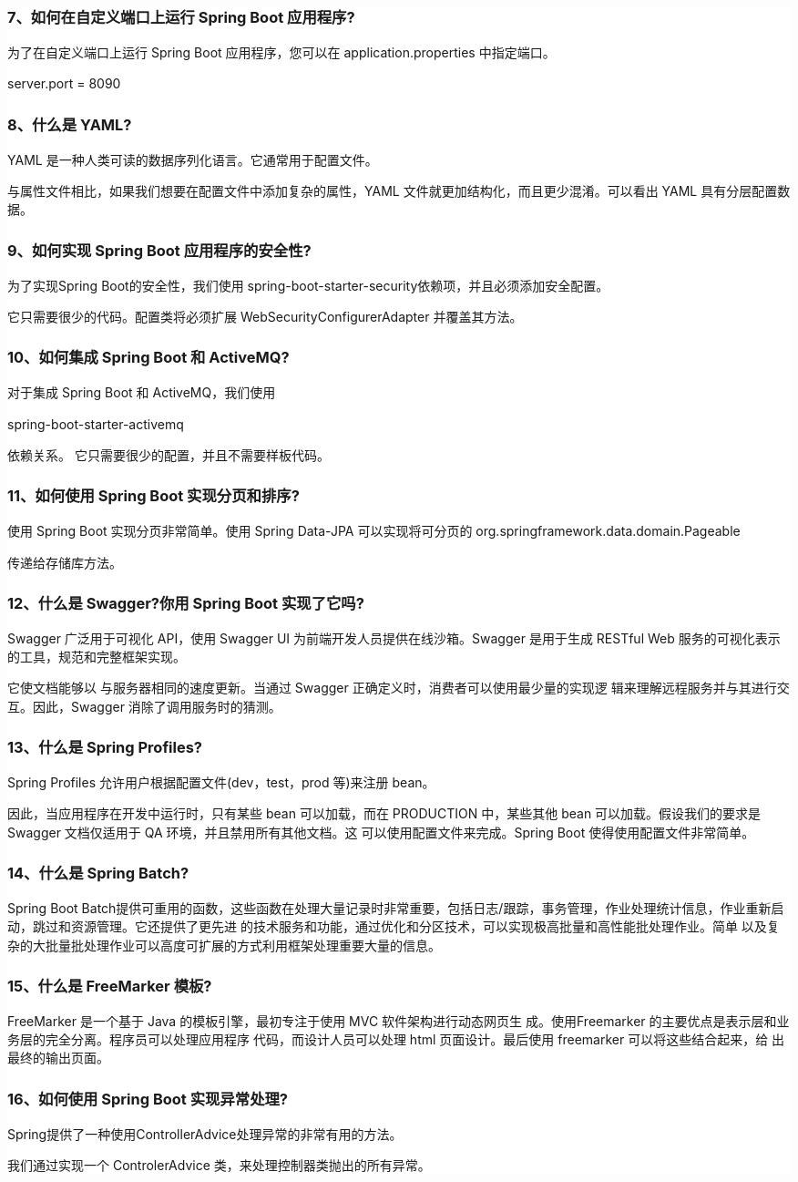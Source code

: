 

### 7、如何在自定义端口上运行 Spring Boot 应用程序?
<p>为了在自定义端口上运行 Spring Boot 应用程序，您可以在 application.properties 中指定端口。</p><p>server.port = 8090</p>



### 8、什么是 YAML?
<p>YAML 是一种人类可读的数据序列化语言。它通常用于配置文件。</p><p>与属性文件相比，如果我们想要在配置文件中添加复杂的属性，YAML 文件就更加结构化，而且更少混淆。可以看出 YAML 具有分层配置数据。</p>



### 9、如何实现 Spring Boot 应用程序的安全性?
<p>为了实现Spring Boot的安全性，我们使用 spring-boot-starter-security依赖项，并且必须添加安全配置。</p><p>它只需要很少的代码。配置类将必须扩展 WebSecurityConfigurerAdapter 并覆盖其方法。</p>



### 10、如何集成 Spring Boot 和 ActiveMQ?
<p>对于集成 Spring Boot 和 ActiveMQ，我们使用</p><p>spring-boot-starter-activemq</p><p>依赖关系。 它只需要很少的配置，并且不需要样板代码。</p>



### 11、如何使用 Spring Boot 实现分页和排序?
<p>使用 Spring Boot 实现分页非常简单。使用 Spring Data-JPA 可以实现将可分页的 org.springframework.data.domain.Pageable</p><p>传递给存储库方法。</p>



### 12、什么是 Swagger?你用 Spring Boot 实现了它吗?
<p>Swagger 广泛用于可视化 API，使用 Swagger UI 为前端开发人员提供在线沙箱。Swagger 是用于生成 RESTful Web 服务的可视化表示的工具，规范和完整框架实现。</p><p>它使文档能够以 与服务器相同的速度更新。当通过 Swagger 正确定义时，消费者可以使用最少量的实现逻 辑来理解远程服务并与其进行交互。因此，Swagger 消除了调用服务时的猜测。</p>



### 13、什么是 Spring Profiles?
<p>Spring Profiles 允许用户根据配置文件(dev，test，prod 等)来注册 bean。</p><p>因此，当应用程序在开发中运行时，只有某些 bean 可以加载，而在 PRODUCTION 中，某些其他 bean 可以加载。假设我们的要求是 Swagger 文档仅适用于 QA 环境，并且禁用所有其他文档。这 可以使用配置文件来完成。Spring Boot 使得使用配置文件非常简单。</p>



### 14、什么是 Spring Batch?
<p>Spring Boot Batch提供可重用的函数，这些函数在处理大量记录时非常重要，包括日志/跟踪，事务管理，作业处理统计信息，作业重新启动，跳过和资源管理。它还提供了更先进 的技术服务和功能，通过优化和分区技术，可以实现极高批量和高性能批处理作业。简单 以及复杂的大批量批处理作业可以高度可扩展的方式利用框架处理重要大量的信息。</p>



### 15、什么是 FreeMarker 模板?
<p>FreeMarker 是一个基于 Java 的模板引擎，最初专注于使用 MVC 软件架构进行动态网页生 成。使用Freemarker 的主要优点是表示层和业务层的完全分离。程序员可以处理应用程序 代码，而设计人员可以处理 html 页面设计。最后使用 freemarker 可以将这些结合起来，给 出最终的输出页面。</p>



### 16、如何使用 Spring Boot 实现异常处理?
<p>Spring提供了一种使用ControllerAdvice处理异常的非常有用的方法。</p><p>我们通过实现一个 ControlerAdvice 类，来处理控制器类抛出的所有异常。</p>
